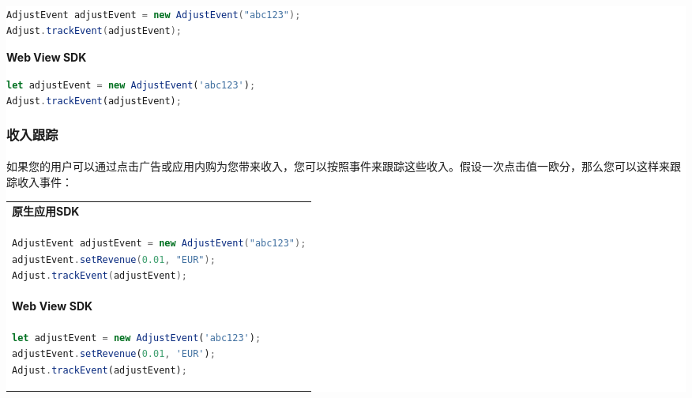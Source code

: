 ```java
AdjustEvent adjustEvent = new AdjustEvent("abc123");
Adjust.trackEvent(adjustEvent);
```
</td>
</tr>
<tr>
<td>
<b>Web View SDK</b>
</td>
</tr>
<tr>
<td>

```js
let adjustEvent = new AdjustEvent('abc123');
Adjust.trackEvent(adjustEvent);
```
</td>
</tr>
</table>

### <a id="et-revenue"></a>收入跟踪

如果您的用户可以通过点击广告或应用内购为您带来收入，您可以按照事件来跟踪这些收入。假设一次点击值一欧分，那么您可以这样来跟踪收入事件：

<table>
<tr>
<td>
<b>原生应用SDK</b>
</td>
</tr>
<tr>
<td>

```java
AdjustEvent adjustEvent = new AdjustEvent("abc123");
adjustEvent.setRevenue(0.01, "EUR");
Adjust.trackEvent(adjustEvent);
```
</td>
</tr>
<tr>
<td>
<b>Web View SDK</b>
</td>
</tr>
<tr>
<td>

```js
let adjustEvent = new AdjustEvent('abc123');
adjustEvent.setRevenue(0.01, 'EUR');
Adjust.trackEvent(adjustEvent);
```
</td>
</tr>
</table>
